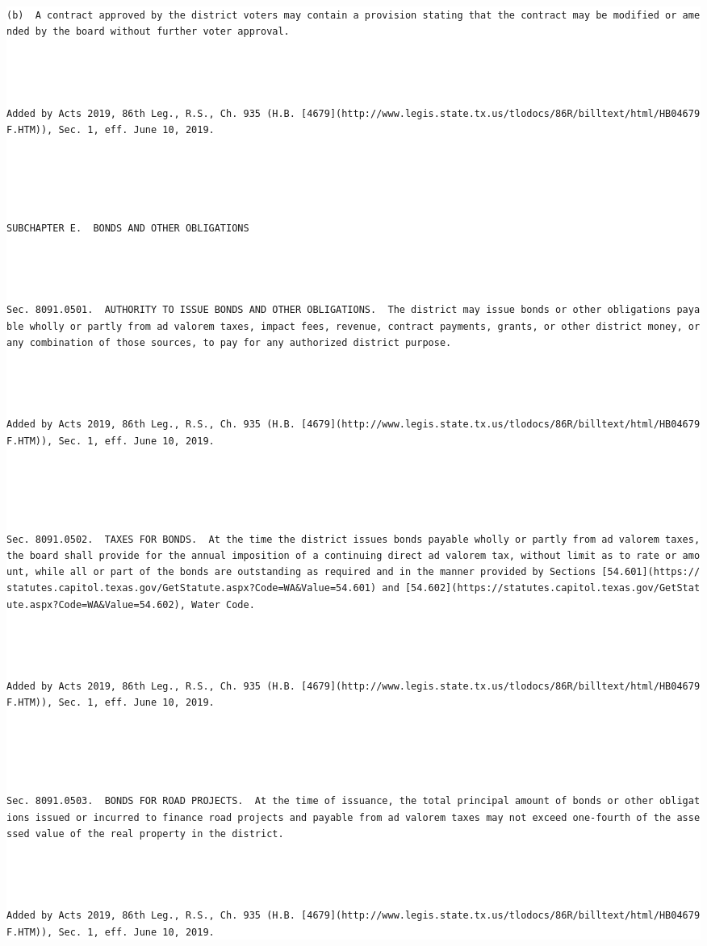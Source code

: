     (b)  A contract approved by the district voters may contain a provision stating that the contract may be modified or amended by the board without further voter approval.
    
    
    
    
    Added by Acts 2019, 86th Leg., R.S., Ch. 935 (H.B. [4679](http://www.legis.state.tx.us/tlodocs/86R/billtext/html/HB04679F.HTM)), Sec. 1, eff. June 10, 2019.
    
    
    
    
    
    SUBCHAPTER E.  BONDS AND OTHER OBLIGATIONS
    
      
    
    
    Sec. 8091.0501.  AUTHORITY TO ISSUE BONDS AND OTHER OBLIGATIONS.  The district may issue bonds or other obligations payable wholly or partly from ad valorem taxes, impact fees, revenue, contract payments, grants, or other district money, or any combination of those sources, to pay for any authorized district purpose.
    
    
    
    
    Added by Acts 2019, 86th Leg., R.S., Ch. 935 (H.B. [4679](http://www.legis.state.tx.us/tlodocs/86R/billtext/html/HB04679F.HTM)), Sec. 1, eff. June 10, 2019.
    
    
    
    
    
    Sec. 8091.0502.  TAXES FOR BONDS.  At the time the district issues bonds payable wholly or partly from ad valorem taxes, the board shall provide for the annual imposition of a continuing direct ad valorem tax, without limit as to rate or amount, while all or part of the bonds are outstanding as required and in the manner provided by Sections [54.601](https://statutes.capitol.texas.gov/GetStatute.aspx?Code=WA&Value=54.601) and [54.602](https://statutes.capitol.texas.gov/GetStatute.aspx?Code=WA&Value=54.602), Water Code.
    
    
    
    
    Added by Acts 2019, 86th Leg., R.S., Ch. 935 (H.B. [4679](http://www.legis.state.tx.us/tlodocs/86R/billtext/html/HB04679F.HTM)), Sec. 1, eff. June 10, 2019.
    
    
    
    
    
    Sec. 8091.0503.  BONDS FOR ROAD PROJECTS.  At the time of issuance, the total principal amount of bonds or other obligations issued or incurred to finance road projects and payable from ad valorem taxes may not exceed one-fourth of the assessed value of the real property in the district.
    
    
    
    
    Added by Acts 2019, 86th Leg., R.S., Ch. 935 (H.B. [4679](http://www.legis.state.tx.us/tlodocs/86R/billtext/html/HB04679F.HTM)), Sec. 1, eff. June 10, 2019.
    
    
    
    
    				
